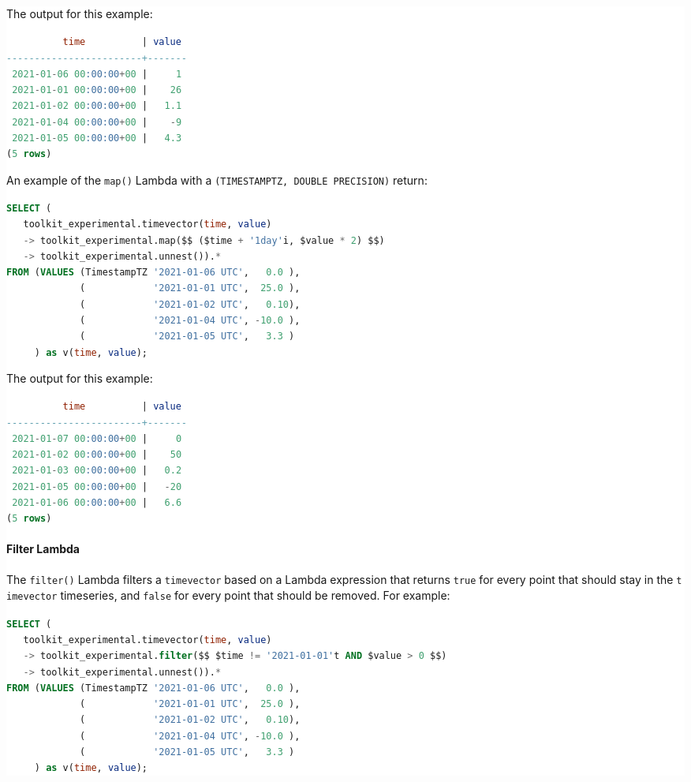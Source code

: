 ```sql
```

The output for this example:
```sql
          time          | value
------------------------+-------
 2021-01-06 00:00:00+00 |     1
 2021-01-01 00:00:00+00 |    26
 2021-01-02 00:00:00+00 |   1.1
 2021-01-04 00:00:00+00 |    -9
 2021-01-05 00:00:00+00 |   4.3
(5 rows)
```

An example of the `map()` Lambda with a `(TIMESTAMPTZ, DOUBLE PRECISION)`
return:
```sql
SELECT (
   toolkit_experimental.timevector(time, value)
   -> toolkit_experimental.map($$ ($time + '1day'i, $value * 2) $$)
   -> toolkit_experimental.unnest()).*
FROM (VALUES (TimestampTZ '2021-01-06 UTC',   0.0 ),
             (            '2021-01-01 UTC',  25.0 ),
             (            '2021-01-02 UTC',   0.10),
             (            '2021-01-04 UTC', -10.0 ),
             (            '2021-01-05 UTC',   3.3 )
     ) as v(time, value);
```

The output for this example:
```sql
          time          | value
------------------------+-------
 2021-01-07 00:00:00+00 |     0
 2021-01-02 00:00:00+00 |    50
 2021-01-03 00:00:00+00 |   0.2
 2021-01-05 00:00:00+00 |   -20
 2021-01-06 00:00:00+00 |   6.6
(5 rows)
```

#### Filter Lambda
The `filter()` Lambda filters a `timevector` based on a Lambda expression that
returns `true` for every point that should stay in the `timevector` timeseries,
and `false` for every point that should be removed. For example:
```sql
SELECT (
   toolkit_experimental.timevector(time, value)
   -> toolkit_experimental.filter($$ $time != '2021-01-01't AND $value > 0 $$)
   -> toolkit_experimental.unnest()).*
FROM (VALUES (TimestampTZ '2021-01-06 UTC',   0.0 ),
             (            '2021-01-01 UTC',  25.0 ),
             (            '2021-01-02 UTC',   0.10),
             (            '2021-01-04 UTC', -10.0 ),
             (            '2021-01-05 UTC',   3.3 )
     ) as v(time, value);
```
